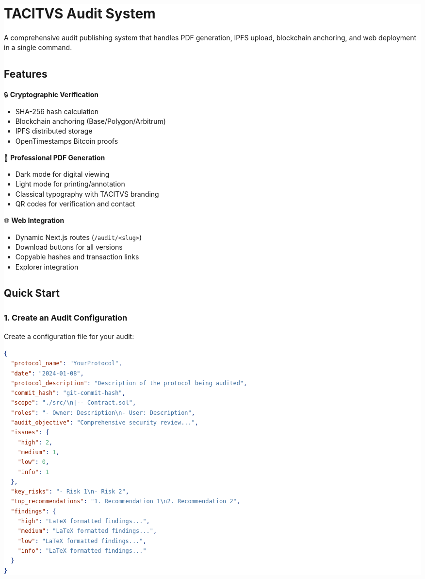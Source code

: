# TACITVS Audit System

A comprehensive audit publishing system that handles PDF generation, IPFS upload, blockchain anchoring, and web deployment in a single command.

## Features

🔒 **Cryptographic Verification**
- SHA-256 hash calculation
- Blockchain anchoring (Base/Polygon/Arbitrum)
- IPFS distributed storage
- OpenTimestamps Bitcoin proofs

📄 **Professional PDF Generation**
- Dark mode for digital viewing
- Light mode for printing/annotation
- Classical typography with TACITVS branding
- QR codes for verification and contact

🌐 **Web Integration**
- Dynamic Next.js routes (`/audit/<slug>`)
- Download buttons for all versions
- Copyable hashes and transaction links
- Explorer integration

## Quick Start

### 1. Create an Audit Configuration

Create a configuration file for your audit:

```json
{
  "protocol_name": "YourProtocol",
  "date": "2024-01-08",
  "protocol_description": "Description of the protocol being audited",
  "commit_hash": "git-commit-hash",
  "scope": "./src/\n|-- Contract.sol",
  "roles": "- Owner: Description\n- User: Description",
  "audit_objective": "Comprehensive security review...",
  "issues": {
    "high": 2,
    "medium": 1,
    "low": 0,
    "info": 1
  },
  "key_risks": "- Risk 1\n- Risk 2",
  "top_recommendations": "1. Recommendation 1\n2. Recommendation 2",
  "findings": {
    "high": "LaTeX formatted findings...",
    "medium": "LaTeX formatted findings...",
    "low": "LaTeX formatted findings...",
    "info": "LaTeX formatted findings..."
  }
}
```
